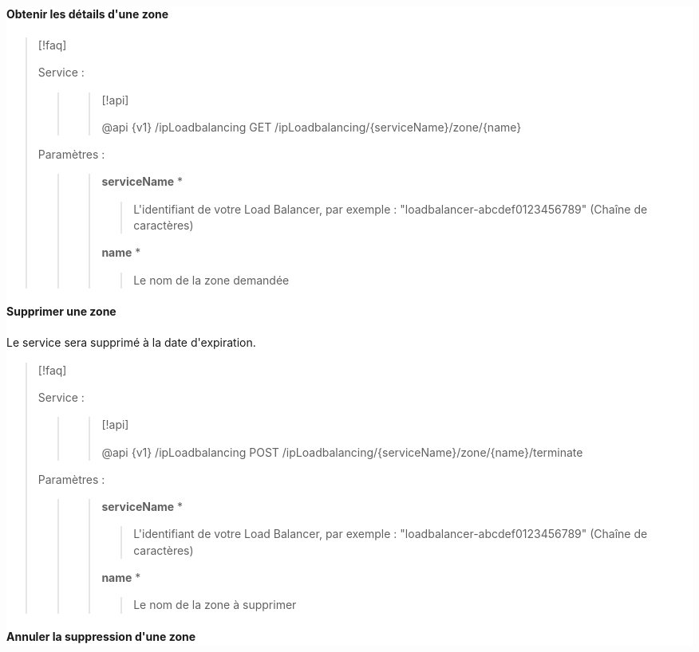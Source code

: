 #### Obtenir les détails d'une zone

> [!faq]
>
> Service :
>
>> > [!api]
>> >
>> > @api {v1} /ipLoadbalancing GET /ipLoadbalancing/{serviceName}/zone/{name}
>> >
>>
>
> Paramètres :
>
>> > **serviceName** *
>> >
>> >> L'identifiant de votre Load Balancer, par exemple : "loadbalancer-abcdef0123456789" (Chaîne de caractères)
>> >
>> > **name** *
>> >
>> >> Le nom de la zone demandée
>

#### Supprimer une zone

Le service sera supprimé à la date d'expiration.

> [!faq]
>
>
> Service :
>
>> > [!api]
>> >
>> > @api {v1} /ipLoadbalancing POST /ipLoadbalancing/{serviceName}/zone/{name}/terminate
>> >
>>
>
> Paramètres :
>
>> > **serviceName** *
>> >
>> >> L'identifiant de votre Load Balancer, par exemple : "loadbalancer-abcdef0123456789" (Chaîne de caractères)
>> >
>> > **name** *
>> >
>> >> Le nom de la zone à supprimer
>

#### Annuler la suppression d'une zone
